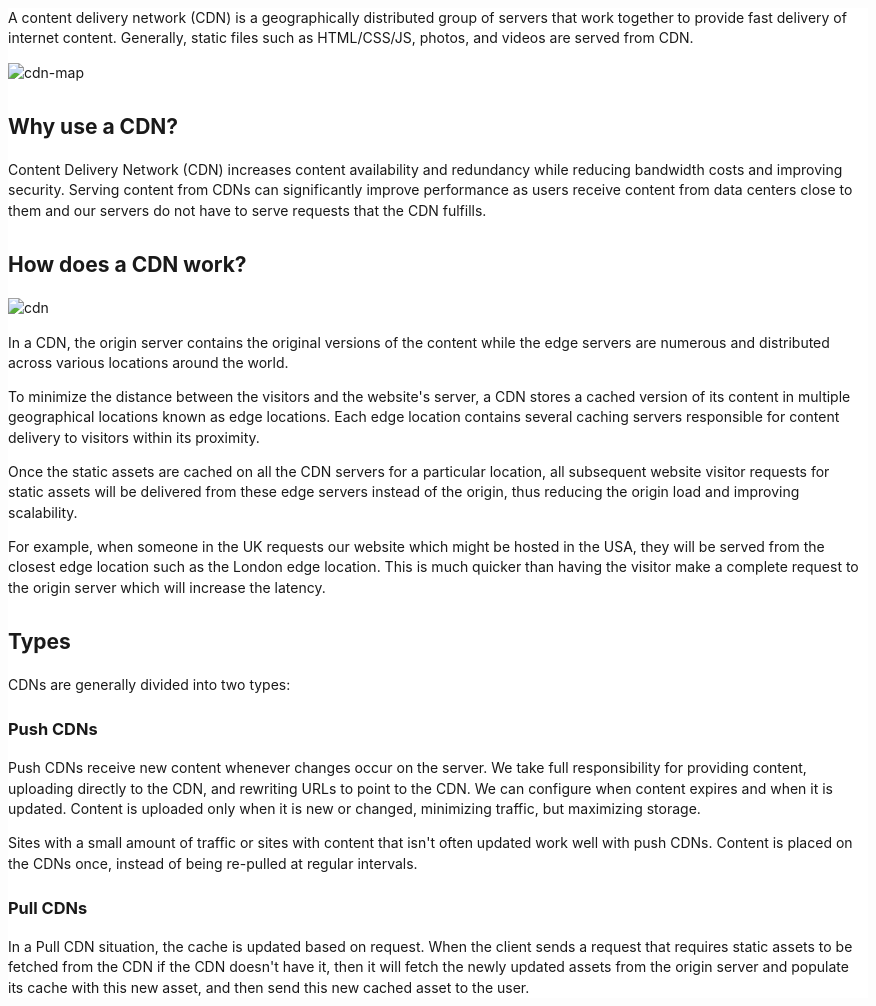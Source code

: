 A content delivery network (CDN) is a geographically distributed group of servers that work together to provide fast delivery of internet content. Generally, static files such as HTML/CSS/JS, photos, and videos are served from CDN.

![cdn-map](https://raw.githubusercontent.com/karanpratapsingh/portfolio/master/public/static/courses/system-design/chapter-I/content-delivery-network/cdn-map.png)

## Why use a CDN?

Content Delivery Network (CDN) increases content availability and redundancy while reducing bandwidth costs and improving security. Serving content from CDNs can significantly improve performance as users receive content from data centers close to them and our servers do not have to serve requests that the CDN fulfills.

## How does a CDN work?

![cdn](https://raw.githubusercontent.com/karanpratapsingh/portfolio/master/public/static/courses/system-design/chapter-I/content-delivery-network/cdn.png)

In a CDN, the origin server contains the original versions of the content while the edge servers are numerous and distributed across various locations around the world.

To minimize the distance between the visitors and the website's server, a CDN stores a cached version of its content in multiple geographical locations known as edge locations. Each edge location contains several caching servers responsible for content delivery to visitors within its proximity.

Once the static assets are cached on all the CDN servers for a particular location, all subsequent website visitor requests for static assets will be delivered from these edge servers instead of the origin, thus reducing the origin load and improving scalability.

For example, when someone in the UK requests our website which might be hosted in the USA, they will be served from the closest edge location such as the London edge location. This is much quicker than having the visitor make a complete request to the origin server which will increase the latency.

## Types

CDNs are generally divided into two types:

### Push CDNs

Push CDNs receive new content whenever changes occur on the server. We take full responsibility for providing content, uploading directly to the CDN, and rewriting URLs to point to the CDN. We can configure when content expires and when it is updated. Content is uploaded only when it is new or changed, minimizing traffic, but maximizing storage.

Sites with a small amount of traffic or sites with content that isn't often updated work well with push CDNs. Content is placed on the CDNs once, instead of being re-pulled at regular intervals.

### Pull CDNs

In a Pull CDN situation, the cache is updated based on request. When the client sends a request that requires static assets to be fetched from the CDN if the CDN doesn't have it, then it will fetch the newly updated assets from the origin server and populate its cache with this new asset, and then send this new cached asset to the user.
